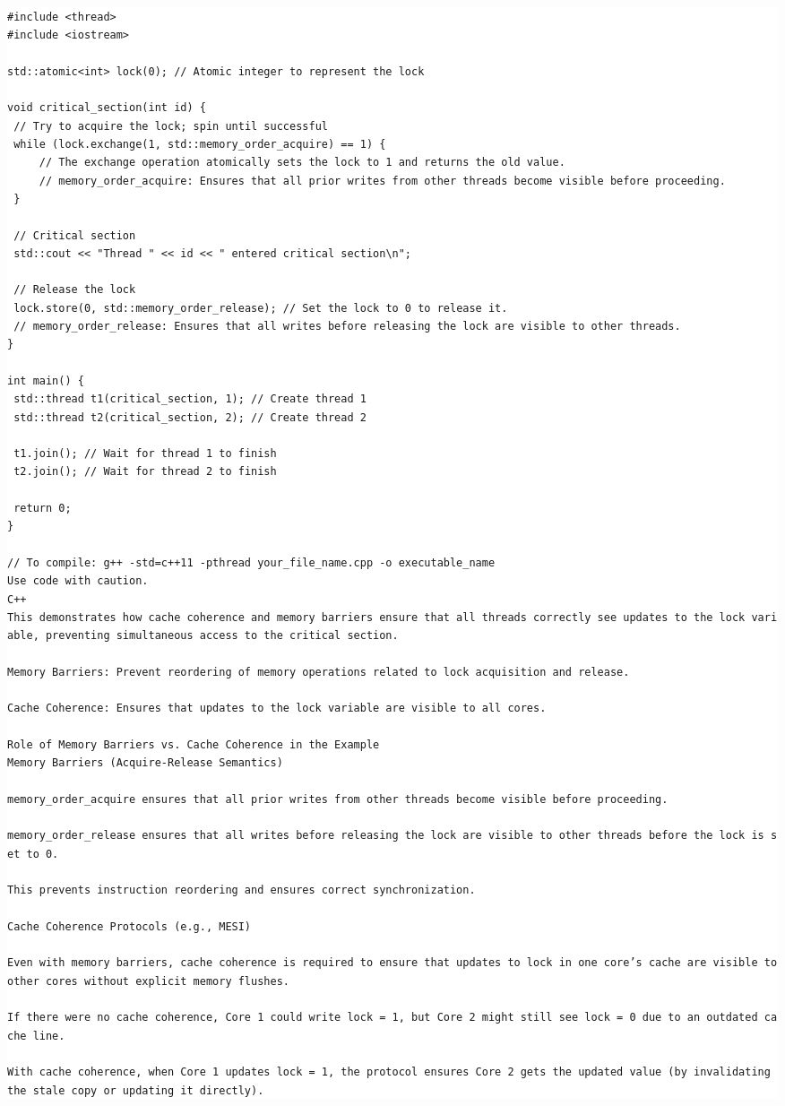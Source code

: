    ```plantuml
#include <thread>
#include <iostream>

std::atomic<int> lock(0); // Atomic integer to represent the lock

void critical_section(int id) {
    // Try to acquire the lock; spin until successful
    while (lock.exchange(1, std::memory_order_acquire) == 1) {
        // The exchange operation atomically sets the lock to 1 and returns the old value.
        // memory_order_acquire: Ensures that all prior writes from other threads become visible before proceeding.
    }

    // Critical section
    std::cout << "Thread " << id << " entered critical section\n";

    // Release the lock
    lock.store(0, std::memory_order_release); // Set the lock to 0 to release it.
    // memory_order_release: Ensures that all writes before releasing the lock are visible to other threads.
}

int main() {
    std::thread t1(critical_section, 1); // Create thread 1
    std::thread t2(critical_section, 2); // Create thread 2

    t1.join(); // Wait for thread 1 to finish
    t2.join(); // Wait for thread 2 to finish

    return 0;
}

// To compile: g++ -std=c++11 -pthread your_file_name.cpp -o executable_name
Use code with caution.
C++
This demonstrates how cache coherence and memory barriers ensure that all threads correctly see updates to the lock variable, preventing simultaneous access to the critical section.

Memory Barriers: Prevent reordering of memory operations related to lock acquisition and release.

Cache Coherence: Ensures that updates to the lock variable are visible to all cores.

Role of Memory Barriers vs. Cache Coherence in the Example
Memory Barriers (Acquire-Release Semantics)

memory_order_acquire ensures that all prior writes from other threads become visible before proceeding.

memory_order_release ensures that all writes before releasing the lock are visible to other threads before the lock is set to 0.

This prevents instruction reordering and ensures correct synchronization.

Cache Coherence Protocols (e.g., MESI)

Even with memory barriers, cache coherence is required to ensure that updates to lock in one core’s cache are visible to other cores without explicit memory flushes.

If there were no cache coherence, Core 1 could write lock = 1, but Core 2 might still see lock = 0 due to an outdated cache line.

With cache coherence, when Core 1 updates lock = 1, the protocol ensures Core 2 gets the updated value (by invalidating the stale copy or updating it directly).
   ```